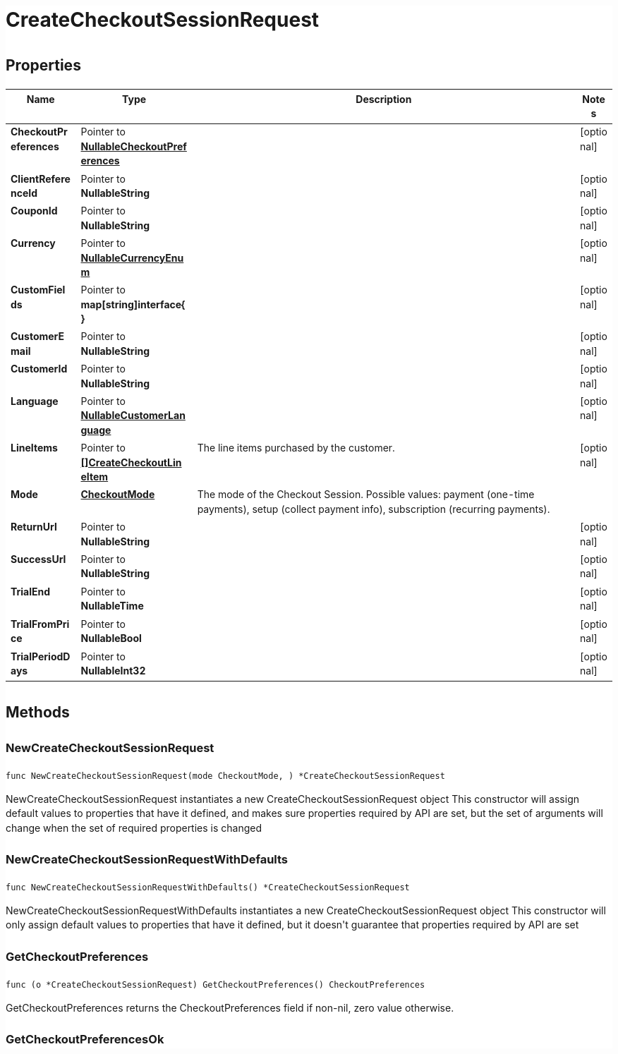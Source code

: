 # CreateCheckoutSessionRequest

## Properties

Name | Type | Description | Notes
------------ | ------------- | ------------- | -------------
**CheckoutPreferences** | Pointer to [**NullableCheckoutPreferences**](CheckoutPreferences.md) |  | [optional] 
**ClientReferenceId** | Pointer to **NullableString** |  | [optional] 
**CouponId** | Pointer to **NullableString** |  | [optional] 
**Currency** | Pointer to [**NullableCurrencyEnum**](CurrencyEnum.md) |  | [optional] 
**CustomFields** | Pointer to **map[string]interface{}** |  | [optional] 
**CustomerEmail** | Pointer to **NullableString** |  | [optional] 
**CustomerId** | Pointer to **NullableString** |  | [optional] 
**Language** | Pointer to [**NullableCustomerLanguage**](CustomerLanguage.md) |  | [optional] 
**LineItems** | Pointer to [**[]CreateCheckoutLineItem**](CreateCheckoutLineItem.md) | The line items purchased by the customer. | [optional] 
**Mode** | [**CheckoutMode**](CheckoutMode.md) | The mode of the Checkout Session. Possible values: payment (one-time payments), setup (collect payment info), subscription (recurring payments). | 
**ReturnUrl** | Pointer to **NullableString** |  | [optional] 
**SuccessUrl** | Pointer to **NullableString** |  | [optional] 
**TrialEnd** | Pointer to **NullableTime** |  | [optional] 
**TrialFromPrice** | Pointer to **NullableBool** |  | [optional] 
**TrialPeriodDays** | Pointer to **NullableInt32** |  | [optional] 

## Methods

### NewCreateCheckoutSessionRequest

`func NewCreateCheckoutSessionRequest(mode CheckoutMode, ) *CreateCheckoutSessionRequest`

NewCreateCheckoutSessionRequest instantiates a new CreateCheckoutSessionRequest object
This constructor will assign default values to properties that have it defined,
and makes sure properties required by API are set, but the set of arguments
will change when the set of required properties is changed

### NewCreateCheckoutSessionRequestWithDefaults

`func NewCreateCheckoutSessionRequestWithDefaults() *CreateCheckoutSessionRequest`

NewCreateCheckoutSessionRequestWithDefaults instantiates a new CreateCheckoutSessionRequest object
This constructor will only assign default values to properties that have it defined,
but it doesn't guarantee that properties required by API are set

### GetCheckoutPreferences

`func (o *CreateCheckoutSessionRequest) GetCheckoutPreferences() CheckoutPreferences`

GetCheckoutPreferences returns the CheckoutPreferences field if non-nil, zero value otherwise.

### GetCheckoutPreferencesOk
